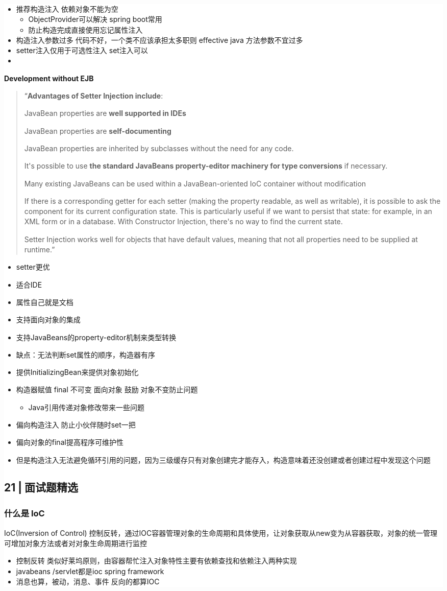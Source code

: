 - 推荐构造注入  依赖对象不能为空
  - ObjectProvider可以解决 spring boot常用
  - 防止构造完成直接使用忘记属性注入
- 构造注入参数过多 代码不好，一个类不应该承担太多职则 effective java 方法参数不宜过多
- setter注入仅用于可选性注入 set注入可以
- 

**Development without EJB**

> “**Advantages of Setter Injection include**:
>
> JavaBean properties are **well supported in IDEs**
>
> JavaBean properties are **self-documenting**
>
> JavaBean properties are inherited by subclasses without the need for any code.
>
> It's possible to use **the standard JavaBeans property-editor machinery for type conversions** if necessary.
>
> Many existing JavaBeans can be used within a JavaBean-oriented IoC container without modification
>
> If there is a corresponding getter for each setter (making the property readable, as well as writable), it is possible to ask the component for its current configuration state. This is particularly useful if we want to persist that state: for example, in an XML form or in a database. With Constructor Injection, there's no way to find the current state.
>
> Setter Injection works well for objects that have default values, meaning that not all properties need to be supplied at runtime.”

- setter更优
- 适合IDE
- 属性自己就是文档
- 支持面向对象的集成
- 支持JavaBeans的property-editor机制来类型转换
- 缺点：无法判断set属性的顺序，构造器有序
- 提供InitializingBean来提供对象初始化
- 构造器赋值 final 不可变 面向对象 鼓励 对象不变防止问题
  - Java引用传递对象修改带来一些问题



- 偏向构造注入 防止小伙伴随时set一把
- 偏向对象的final提高程序可维护性
- 但是构造注入无法避免循环引用的问题，因为三级缓存只有对象创建完才能存入，构造意味着还没创建或者创建过程中发现这个问题



## 21 | 面试题精选

### 什么是 IoC

IoC(Inversion of Control) 控制反转，通过IOC容器管理对象的生命周期和具体使用，让对象获取从new变为从容器获取，对象的统一管理可增加对象方法或者对对象生命周期进行监控

- 控制反转 类似好莱坞原则，由容器帮忙注入对象特性主要有依赖查找和依赖注入两种实现
- javabeans /servlet都是ioc spring framework
- 消息也算，被动，消息、事件 反向的都算IOC
